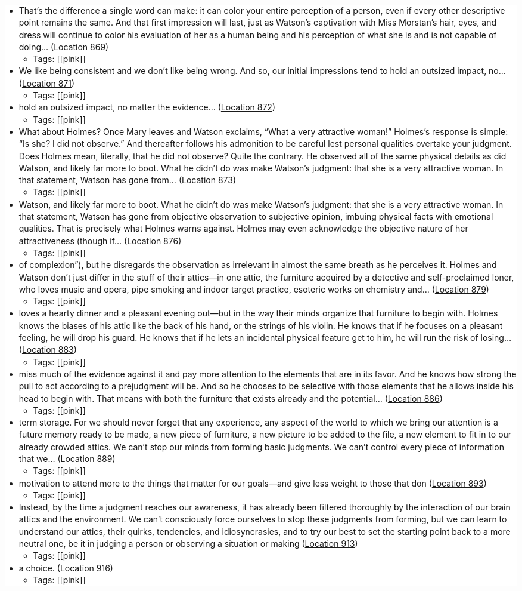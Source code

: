 - That’s the difference a single word can make: it can color your entire perception of a person, even if every other descriptive point remains the same. And that first impression will last, just as Watson’s captivation with Miss Morstan’s hair, eyes, and dress will continue to color his evaluation of her as a human being and his perception of what she is and is not capable of doing… ([Location 869](https://readwise.io/to_kindle?action=open&asin=B008EKOSXS&location=869))
    - Tags: [[pink]] 
- We like being consistent and we don’t like being wrong. And so, our initial impressions tend to hold an outsized impact, no… ([Location 871](https://readwise.io/to_kindle?action=open&asin=B008EKOSXS&location=871))
    - Tags: [[pink]] 
- hold an outsized impact, no matter the evidence… ([Location 872](https://readwise.io/to_kindle?action=open&asin=B008EKOSXS&location=872))
    - Tags: [[pink]] 
- What about Holmes? Once Mary leaves and Watson exclaims, “What a very attractive woman!” Holmes’s response is simple: “Is she? I did not observe.” And thereafter follows his admonition to be careful lest personal qualities overtake your judgment. Does Holmes mean, literally, that he did not observe? Quite the contrary. He observed all of the same physical details as did Watson, and likely far more to boot. What he didn’t do was make Watson’s judgment: that she is a very attractive woman. In that statement, Watson has gone from… ([Location 873](https://readwise.io/to_kindle?action=open&asin=B008EKOSXS&location=873))
    - Tags: [[pink]] 
- Watson, and likely far more to boot. What he didn’t do was make Watson’s judgment: that she is a very attractive woman. In that statement, Watson has gone from objective observation to subjective opinion, imbuing physical facts with emotional qualities. That is precisely what Holmes warns against. Holmes may even acknowledge the objective nature of her attractiveness (though if… ([Location 876](https://readwise.io/to_kindle?action=open&asin=B008EKOSXS&location=876))
    - Tags: [[pink]] 
- of complexion”), but he disregards the observation as irrelevant in almost the same breath as he perceives it. Holmes and Watson don’t just differ in the stuff of their attics—in one attic, the furniture acquired by a detective and self-proclaimed loner, who loves music and opera, pipe smoking and indoor target practice, esoteric works on chemistry and… ([Location 879](https://readwise.io/to_kindle?action=open&asin=B008EKOSXS&location=879))
    - Tags: [[pink]] 
- loves a hearty dinner and a pleasant evening out—but in the way their minds organize that furniture to begin with. Holmes knows the biases of his attic like the back of his hand, or the strings of his violin. He knows that if he focuses on a pleasant feeling, he will drop his guard. He knows that if he lets an incidental physical feature get to him, he will run the risk of losing… ([Location 883](https://readwise.io/to_kindle?action=open&asin=B008EKOSXS&location=883))
    - Tags: [[pink]] 
- miss much of the evidence against it and pay more attention to the elements that are in its favor. And he knows how strong the pull to act according to a prejudgment will be. And so he chooses to be selective with those elements that he allows inside his head to begin with. That means with both the furniture that exists already and the potential… ([Location 886](https://readwise.io/to_kindle?action=open&asin=B008EKOSXS&location=886))
    - Tags: [[pink]] 
- term storage. For we should never forget that any experience, any aspect of the world to which we bring our attention is a future memory ready to be made, a new piece of furniture, a new picture to be added to the file, a new element to fit in to our already crowded attics. We can’t stop our minds from forming basic judgments. We can’t control every piece of information that we… ([Location 889](https://readwise.io/to_kindle?action=open&asin=B008EKOSXS&location=889))
    - Tags: [[pink]] 
- motivation to attend more to the things that matter for our goals—and give less weight to those that don ([Location 893](https://readwise.io/to_kindle?action=open&asin=B008EKOSXS&location=893))
    - Tags: [[pink]] 
- Instead, by the time a judgment reaches our awareness, it has already been filtered thoroughly by the interaction of our brain attics and the environment. We can’t consciously force ourselves to stop these judgments from forming, but we can learn to understand our attics, their quirks, tendencies, and idiosyncrasies, and to try our best to set the starting point back to a more neutral one, be it in judging a person or observing a situation or making ([Location 913](https://readwise.io/to_kindle?action=open&asin=B008EKOSXS&location=913))
    - Tags: [[pink]] 
- a choice. ([Location 916](https://readwise.io/to_kindle?action=open&asin=B008EKOSXS&location=916))
    - Tags: [[pink]] 
